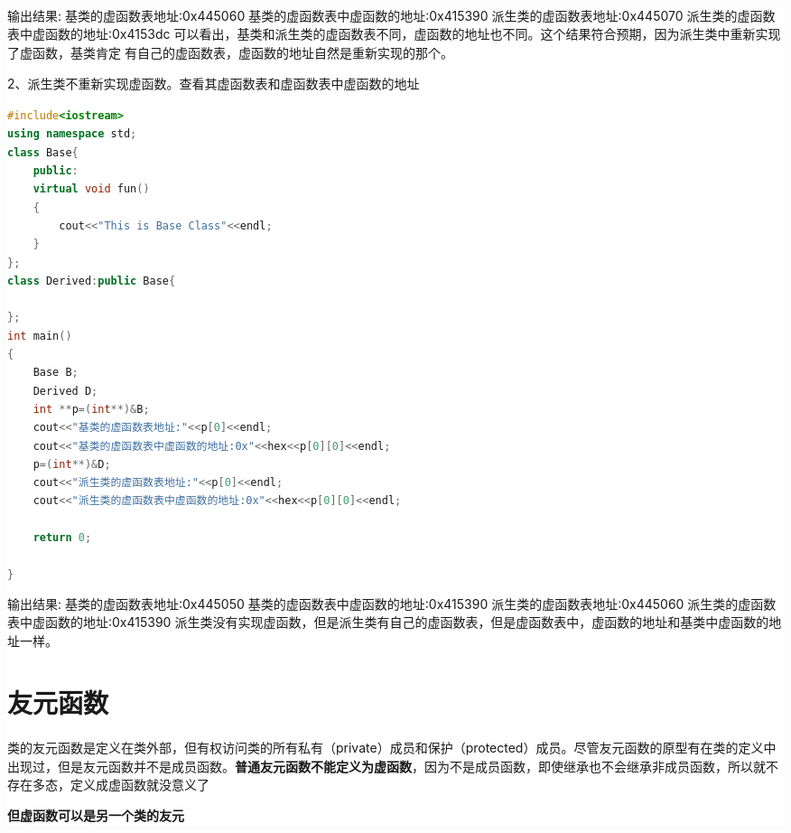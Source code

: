 输出结果:
基类的虚函数表地址:0x445060
基类的虚函数表中虚函数的地址:0x415390
派生类的虚函数表地址:0x445070
派生类的虚函数表中虚函数的地址:0x4153dc
可以看出，基类和派生类的虚函数表不同，虚函数的地址也不同。这个结果符合预期，因为派生类中重新实现了虚函数，基类肯定
有自己的虚函数表，虚函数的地址自然是重新实现的那个。


2、派生类不重新实现虚函数。查看其虚函数表和虚函数表中虚函数的地址 

```c++
#include<iostream>  
using namespace std;  
class Base{  
    public:   
    virtual void fun()  
    {  
        cout<<"This is Base Class"<<endl;  
    }  
};  
class Derived:public Base{  
      
};  
int main()  
{  
    Base B;  
    Derived D;   
    int **p=(int**)&B;  
    cout<<"基类的虚函数表地址:"<<p[0]<<endl;  
    cout<<"基类的虚函数表中虚函数的地址:0x"<<hex<<p[0][0]<<endl;  
    p=(int**)&D;  
    cout<<"派生类的虚函数表地址:"<<p[0]<<endl;  
    cout<<"派生类的虚函数表中虚函数的地址:0x"<<hex<<p[0][0]<<endl;  
  
    return 0;  

}  
```

输出结果: 
基类的虚函数表地址:0x445050
基类的虚函数表中虚函数的地址:0x415390
派生类的虚函数表地址:0x445060
派生类的虚函数表中虚函数的地址:0x415390
派生类没有实现虚函数，但是派生类有自己的虚函数表，但是虚函数表中，虚函数的地址和基类中虚函数的地址一样。 

# 友元函数

类的友元函数是定义在类外部，但有权访问类的所有私有（private）成员和保护（protected）成员。尽管友元函数的原型有在类的定义中出现过，但是友元函数并不是成员函数。**普通友元函数不能定义为虚函数**，因为不是成员函数，即使继承也不会继承非成员函数，所以就不存在多态，定义成虚函数就没意义了

**但虚函数可以是另一个类的友元**
